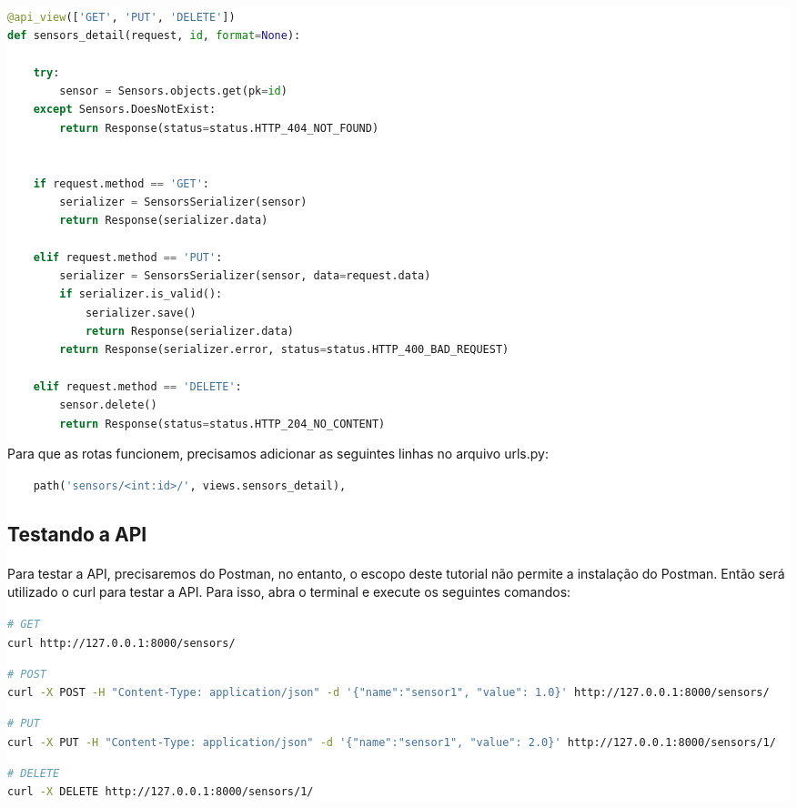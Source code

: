 ```python
@api_view(['GET', 'PUT', 'DELETE'])
def sensors_detail(request, id, format=None):
    
    try:
        sensor = Sensors.objects.get(pk=id)
    except Sensors.DoesNotExist:
        return Response(status=status.HTTP_404_NOT_FOUND)
    
    
    if request.method == 'GET':
        serializer = SensorsSerializer(sensor)
        return Response(serializer.data)
    
    elif request.method == 'PUT':
        serializer = SensorsSerializer(sensor, data=request.data)
        if serializer.is_valid():
            serializer.save()
            return Response(serializer.data)
        return Response(serializer.error, status=status.HTTP_400_BAD_REQUEST)
            
    elif request.method == 'DELETE':
        sensor.delete()
        return Response(status=status.HTTP_204_NO_CONTENT)
```

Para que as rotas funcionem, precisamos adicionar as seguintes linhas no arquivo urls.py:

```python
    path('sensors/<int:id>/', views.sensors_detail),
```

## Testando a API
Para testar a API, precisaremos do Postman, no entanto, o escopo deste tutorial não permite a instalação do Postman. Então será utilizado o curl para testar a API. Para isso, abra o terminal e execute os seguintes comandos:

```bash
# GET
curl http://127.0.0.1:8000/sensors/
```

```bash
# POST
curl -X POST -H "Content-Type: application/json" -d '{"name":"sensor1", "value": 1.0}' http://127.0.0.1:8000/sensors/
```

```bash
# PUT
curl -X PUT -H "Content-Type: application/json" -d '{"name":"sensor1", "value": 2.0}' http://127.0.0.1:8000/sensors/1/
```

```bash
# DELETE
curl -X DELETE http://127.0.0.1:8000/sensors/1/
```
